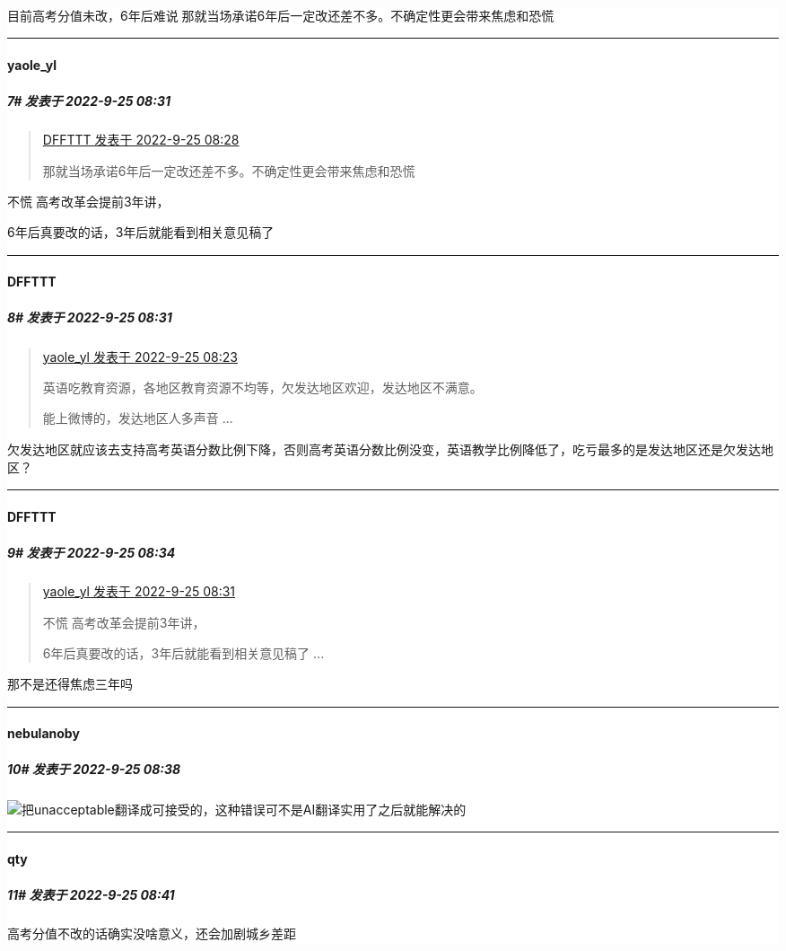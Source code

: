 目前高考分值未改，6年后难说</blockquote>
那就当场承诺6年后一定改还差不多。不确定性更会带来焦虑和恐慌

*****

####  yaole_yl  
##### 7#       发表于 2022-9-25 08:31

<blockquote><a href="httphttps://bbs.saraba1st.com/2b/forum.php?mod=redirect&amp;goto=findpost&amp;pid=57638172&amp;ptid=2096484" target="_blank">DFFTTT 发表于 2022-9-25 08:28</a>

那就当场承诺6年后一定改还差不多。不确定性更会带来焦虑和恐慌</blockquote>
不慌 高考改革会提前3年讲，

6年后真要改的话，3年后就能看到相关意见稿了

*****

####  DFFTTT  
##### 8#       发表于 2022-9-25 08:31

<blockquote><a href="httphttps://bbs.saraba1st.com/2b/forum.php?mod=redirect&amp;goto=findpost&amp;pid=57638152&amp;ptid=2096484" target="_blank">yaole_yl 发表于 2022-9-25 08:23</a>

英语吃教育资源，各地区教育资源不均等，欠发达地区欢迎，发达地区不满意。

能上微博的，发达地区人多声音 ...</blockquote>
欠发达地区就应该去支持高考英语分数比例下降，否则高考英语分数比例没变，英语教学比例降低了，吃亏最多的是发达地区还是欠发达地区？

*****

####  DFFTTT  
##### 9#       发表于 2022-9-25 08:34

<blockquote><a href="httphttps://bbs.saraba1st.com/2b/forum.php?mod=redirect&amp;goto=findpost&amp;pid=57638185&amp;ptid=2096484" target="_blank">yaole_yl 发表于 2022-9-25 08:31</a>

不慌 高考改革会提前3年讲，

6年后真要改的话，3年后就能看到相关意见稿了 ...</blockquote>
那不是还得焦虑三年吗

*****

####  nebulanoby  
##### 10#       发表于 2022-9-25 08:38

<img src="https://static.saraba1st.com/image/smiley/face2017/001.png" referrerpolicy="no-referrer">把unacceptable翻译成可接受的，这种错误可不是AI翻译实用了之后就能解决的

*****

####  qty  
##### 11#       发表于 2022-9-25 08:41

高考分值不改的话确实没啥意义，还会加剧城乡差距
